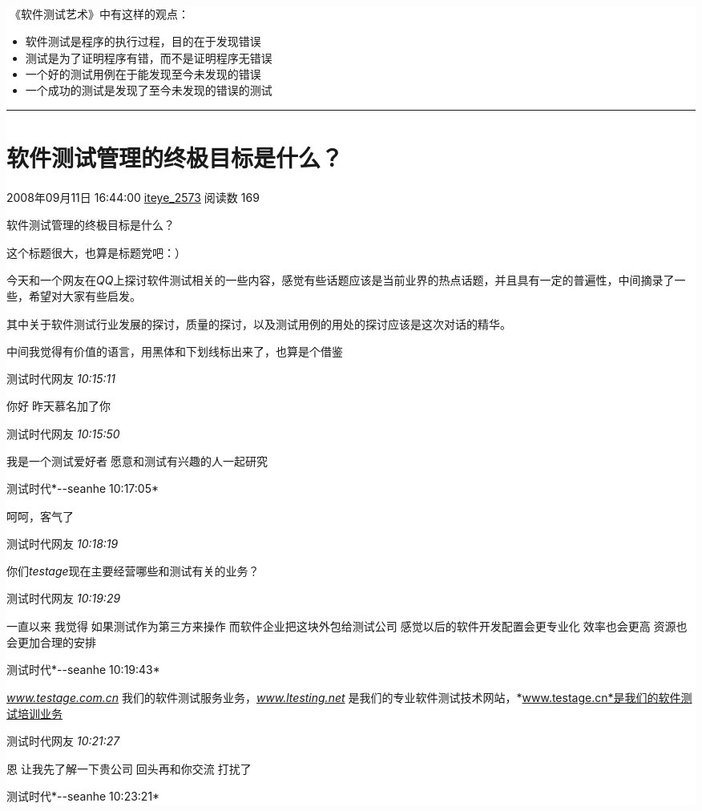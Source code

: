 ​      《软件测试艺术》中有这样的观点：



- 软件测试是程序的执行过程，目的在于发现错误
- 测试是为了证明程序有错，而不是证明程序无错误
- 一个好的测试用例在于能发现至今未发现的错误
- 一个成功的测试是发现了至今未发现的错误的测试

----------------------



# 软件测试管理的终极目标是什么？

2008年09月11日 16:44:00 [iteye_2573](https://me.csdn.net/iteye_2573) 阅读数 169



软件测试管理的终极目标是什么？

这个标题很大，也算是标题党吧：）



今天和一个网友在*QQ*上探讨软件测试相关的一些内容，感觉有些话题应该是当前业界的热点话题，并且具有一定的普遍性，中间摘录了一些，希望对大家有些启发。



其中关于软件测试行业发展的探讨，质量的探讨，以及测试用例的用处的探讨应该是这次对话的精华。



中间我觉得有价值的语言，用黑体和下划线标出来了，也算是个借鉴



测试时代网友 *10:15:11*

你好 昨天慕名加了你

测试时代网友 *10:15:50*

我是一个测试爱好者 愿意和测试有兴趣的人一起研究

测试时代*--seanhe 10:17:05*

呵呵，客气了

测试时代网友 *10:18:19*

你们*testage*现在主要经营哪些和测试有关的业务？

测试时代网友 *10:19:29*

一直以来 我觉得 如果测试作为第三方来操作 而软件企业把这块外包给测试公司 感觉以后的软件开发配置会更专业化 效率也会更高 资源也会更加合理的安排

测试时代*--seanhe 10:19:43*

*www.testage.com.cn* 我们的软件测试服务业务，*www.ltesting.net* 是我们的专业软件测试技术网站，*www.testage.cn*是我们的软件测试培训业务

测试时代网友 *10:21:27*

恩 让我先了解一下贵公司 回头再和你交流 打扰了

测试时代*--seanhe 10:23:21*
